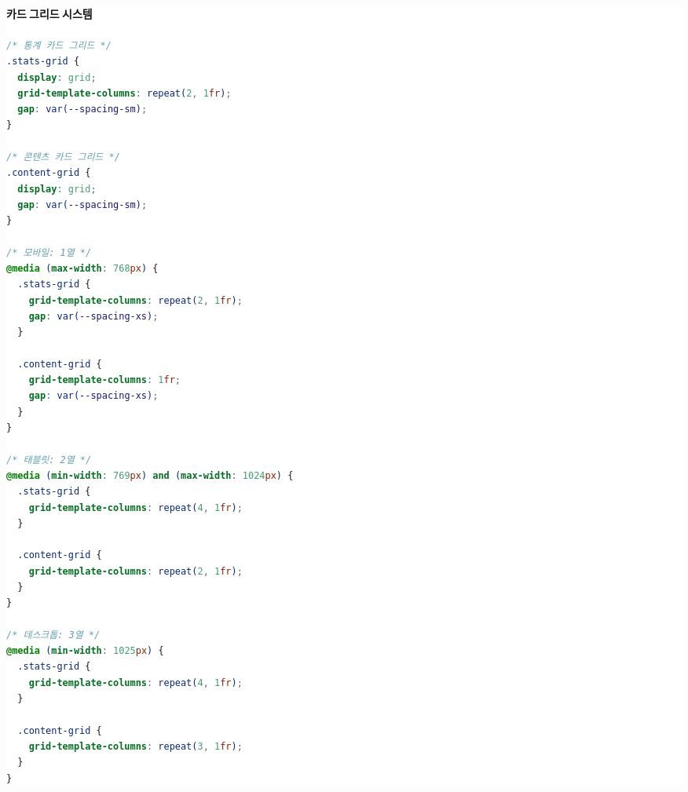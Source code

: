 #### 카드 그리드 시스템
```css
/* 통계 카드 그리드 */
.stats-grid {
  display: grid;
  grid-template-columns: repeat(2, 1fr);
  gap: var(--spacing-sm);
}

/* 콘텐츠 카드 그리드 */
.content-grid {
  display: grid;
  gap: var(--spacing-sm);
}

/* 모바일: 1열 */
@media (max-width: 768px) {
  .stats-grid {
    grid-template-columns: repeat(2, 1fr);
    gap: var(--spacing-xs);
  }
  
  .content-grid {
    grid-template-columns: 1fr;
    gap: var(--spacing-xs);
  }
}

/* 태블릿: 2열 */
@media (min-width: 769px) and (max-width: 1024px) {
  .stats-grid {
    grid-template-columns: repeat(4, 1fr);
  }
  
  .content-grid {
    grid-template-columns: repeat(2, 1fr);
  }
}

/* 데스크톱: 3열 */
@media (min-width: 1025px) {
  .stats-grid {
    grid-template-columns: repeat(4, 1fr);
  }
  
  .content-grid {
    grid-template-columns: repeat(3, 1fr);
  }
}
```
